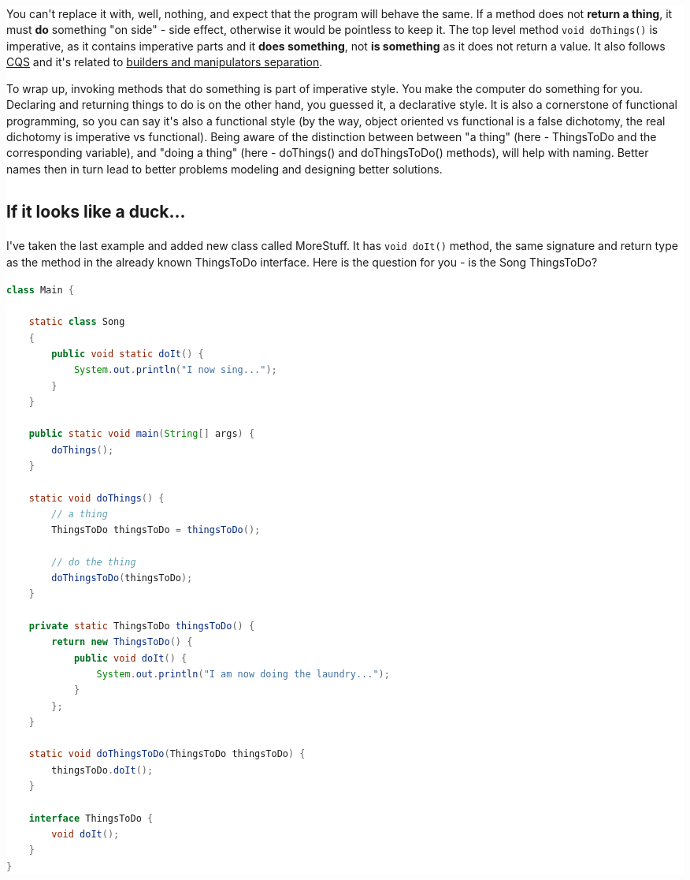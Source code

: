 You can't replace it with, well, nothing, and expect that the program will behave the same. If a method does not **return a thing**, it must **do** something "on side" - side effect, otherwise it would be pointless to keep it. The top level method `void doThings()` is imperative, as it contains imperative parts and it **does something**, not **is something** as it does not return a value. It also follows [CQS](https://en.wikipedia.org/wiki/Command%E2%80%93query_separation) and it's related to
[builders and manipulators separation](https://www.yegor256.com/2018/08/22/builders-and-manipulators.html).


To wrap up, invoking methods that do something is part of imperative style. You make the computer do something for you. Declaring and returning things to do is on the other hand, you guessed it, a declarative style. It is also a cornerstone of functional programming, so you can say it's also a functional style (by the way, object oriented vs functional is a false dichotomy, the real dichotomy is imperative vs functional).
Being aware of the distinction between between "a thing" (here - ThingsToDo and the corresponding variable), and "doing a thing"
(here - doThings() and doThingsToDo() methods),
will help with naming. Better names then in turn lead to better problems modeling and designing better solutions.


## If it looks like a duck...

I've taken the last example and added new class called MoreStuff. It has `void doIt()` method, the same signature and return type as the method in the already known ThingsToDo interface.
Here is the question for you - is the Song ThingsToDo? 


```java
class Main {

    static class Song
    {
        public void static doIt() {
            System.out.println("I now sing...");
        }
    }
    
    public static void main(String[] args) {
        doThings();
    }

    static void doThings() {
        // a thing
        ThingsToDo thingsToDo = thingsToDo();

        // do the thing
        doThingsToDo(thingsToDo);
    }

    private static ThingsToDo thingsToDo() {
        return new ThingsToDo() {
            public void doIt() {
                System.out.println("I am now doing the laundry...");
            }
        };
    }

    static void doThingsToDo(ThingsToDo thingsToDo) {
        thingsToDo.doIt();
    }

    interface ThingsToDo {
        void doIt();
    }
}
```